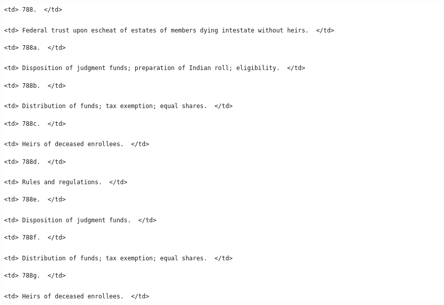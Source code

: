   <tr>

    <td> 788.  </td>

    <td> Federal trust upon escheat of estates of members dying intestate without heirs.  </td>

  </tr>

  <tr>

    <td> 788a.  </td>

    <td> Disposition of judgment funds; preparation of Indian roll; eligibility.  </td>

  </tr>

  <tr>

    <td> 788b.  </td>

    <td> Distribution of funds; tax exemption; equal shares.  </td>

  </tr>

  <tr>

    <td> 788c.  </td>

    <td> Heirs of deceased enrollees.  </td>

  </tr>

  <tr>

    <td> 788d.  </td>

    <td> Rules and regulations.  </td>

  </tr>

  <tr>

    <td> 788e.  </td>

    <td> Disposition of judgment funds.  </td>

  </tr>

  <tr>

    <td> 788f.  </td>

    <td> Distribution of funds; tax exemption; equal shares.  </td>

  </tr>

  <tr>

    <td> 788g.  </td>

    <td> Heirs of deceased enrollees.  </td>

  </tr>

  <tr>
